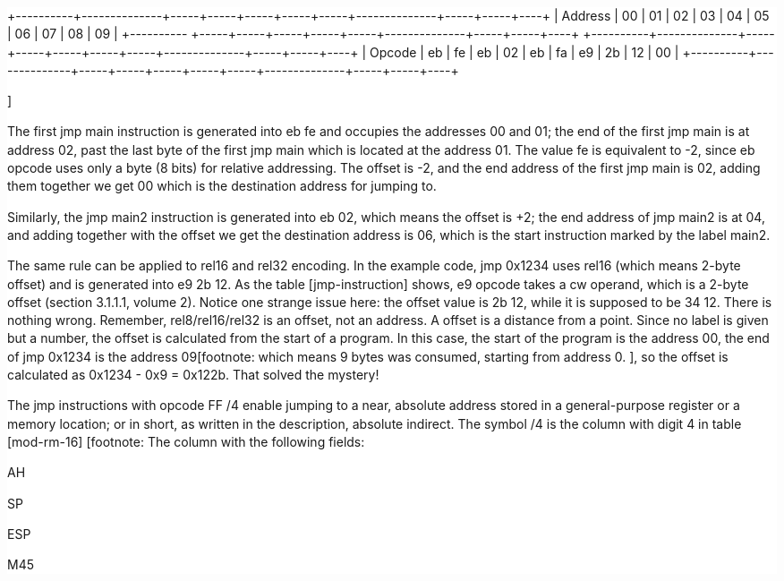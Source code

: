 +----------+--------------+-----+-----+-----+-----+-----+--------------+-----+-----+----+
| Address  |     00       | 01  | 02  | 03  | 04  | 05  |     06       | 07  | 08  | 09 |
+----------               +-----+-----+-----+-----+-----+--------------+-----+-----+----+
+----------+--------------+-----+-----+-----+-----+-----+--------------+-----+-----+----+
| Opcode   |     eb       | fe  | eb  | 02  | eb  | fa  |     e9       | 2b  | 12  | 00 |
+----------+--------------+-----+-----+-----+-----+-----+--------------+-----+-----+----+

]

The first jmp main instruction is generated into eb fe and 
occupies the addresses 00 and 01; the end of the first jmp main 
is at address 02, past the last byte of the first jmp main which 
is located at the address 01. The value fe is equivalent to -2, 
since eb opcode uses only a byte (8 bits) for relative 
addressing. The offset is -2, and the end address of the first 
jmp main is 02, adding them together we get 00 which is the 
destination address for jumping to. 

Similarly, the jmp main2 instruction is generated into eb 02, 
which means the offset is +2; the end address of jmp main2 is at 
04, and adding together with the offset we get the destination 
address is 06, which is the start instruction marked by the label 
main2.

The same rule can be applied to rel16 and rel32 encoding. In the 
example code, jmp 0x1234 uses rel16 (which means 2-byte offset) 
and is generated into e9 2b 12. As the table [jmp-instruction] 
shows, e9 opcode takes a cw operand, which is a 2-byte offset 
(section 3.1.1.1, volume 2). Notice one strange issue here: the 
offset value is 2b 12, while it is supposed to be 34 12. There is 
nothing wrong. Remember, rel8/rel16/rel32 is an offset, not an 
address. A offset is a distance from a point. Since no label is 
given but a number, the offset is calculated from the start of a 
program. In this case, the start of the program is the address 
00, the end of jmp 0x1234 is the address 09[footnote:
which means 9 bytes was consumed, starting from address 0.
], so the offset is calculated as 0x1234 - 0x9 = 0x122b. That 
solved the mystery!

The jmp instructions with opcode FF /4 enable jumping to a near, 
absolute address stored in a general-purpose register or a memory 
location; or in short, as written in the description, absolute 
indirect. The symbol /4 is the column with digit 4 in table [mod-rm-16]
[footnote:
The column with the following fields:

AH

SP

ESP

M45
